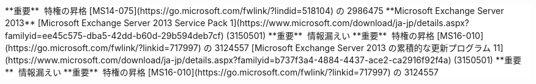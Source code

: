 </td>
<td style="border:1px solid black;">
**重要**   
特権の昇格

</td>
<td style="border:1px solid black;">
[MS14-075](https://go.microsoft.com/fwlink/?lindid=518104) の 2986475

</td>
</tr>
<tr>
<td style="border:1px solid black;" colspan="4">
**Microsoft Exchange Server 2013**

</td>
</tr>
<tr>
<td style="border:1px solid black;">
[Microsoft Exchange Server 2013 Service Pack 1](https://www.microsoft.com/download/ja-jp/details.aspx?familyid=ee45c575-dba5-42dd-b60d-29b594deb7cf)  
(3150501)

</td>
<td style="border:1px solid black;">
**重要**   
情報漏えい

</td>
<td style="border:1px solid black;">
**重要**   
特権の昇格

</td>
<td style="border:1px solid black;">
[MS16-010](https://go.microsoft.com/fwlink/?linkid=717997) の 3124557

</td>
</tr>
<tr>
<td style="border:1px solid black;">
[Microsoft Exchange Server 2013 の累積的な更新プログラム 11](https://www.microsoft.com/download/ja-jp/details.aspx?familyid=b737f3a4-4884-4437-ace2-ca2916f92f4a)  
(3150501)

</td>
<td style="border:1px solid black;">
**重要**   
情報漏えい

</td>
<td style="border:1px solid black;">
**重要**   
特権の昇格

</td>
<td style="border:1px solid black;">
[MS16-010](https://go.microsoft.com/fwlink/?linkid=717997) の 3124557
